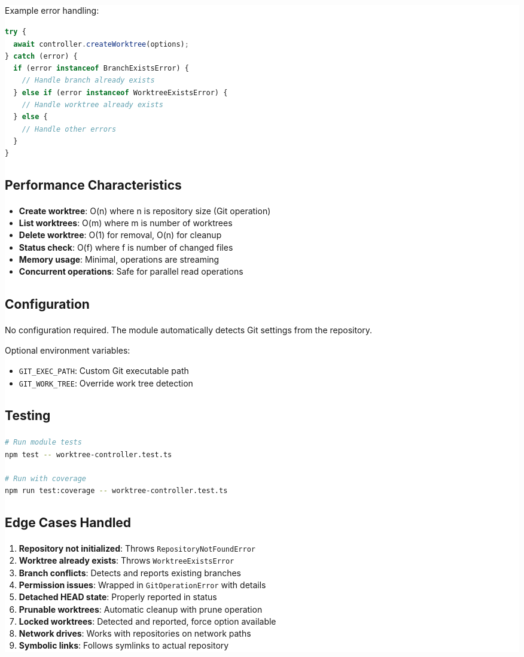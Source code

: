Example error handling:
```typescript
try {
  await controller.createWorktree(options);
} catch (error) {
  if (error instanceof BranchExistsError) {
    // Handle branch already exists
  } else if (error instanceof WorktreeExistsError) {
    // Handle worktree already exists
  } else {
    // Handle other errors
  }
}
```

## Performance Characteristics

- **Create worktree**: O(n) where n is repository size (Git operation)
- **List worktrees**: O(m) where m is number of worktrees
- **Delete worktree**: O(1) for removal, O(n) for cleanup
- **Status check**: O(f) where f is number of changed files
- **Memory usage**: Minimal, operations are streaming
- **Concurrent operations**: Safe for parallel read operations

## Configuration

No configuration required. The module automatically detects Git settings from the repository.

Optional environment variables:
- `GIT_EXEC_PATH`: Custom Git executable path
- `GIT_WORK_TREE`: Override work tree detection

## Testing

```bash
# Run module tests
npm test -- worktree-controller.test.ts

# Run with coverage
npm run test:coverage -- worktree-controller.test.ts
```

## Edge Cases Handled

1. **Repository not initialized**: Throws `RepositoryNotFoundError`
2. **Worktree already exists**: Throws `WorktreeExistsError`
3. **Branch conflicts**: Detects and reports existing branches
4. **Permission issues**: Wrapped in `GitOperationError` with details
5. **Detached HEAD state**: Properly reported in status
6. **Prunable worktrees**: Automatic cleanup with prune operation
7. **Locked worktrees**: Detected and reported, force option available
8. **Network drives**: Works with repositories on network paths
9. **Symbolic links**: Follows symlinks to actual repository
